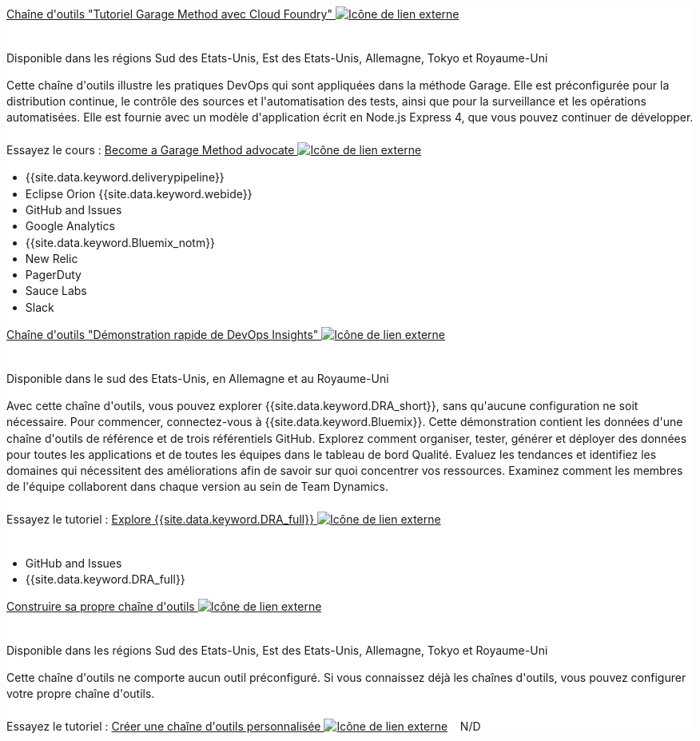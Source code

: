  </td>
</tr>

  <tr>
  <td><a href="https://cloud.ibm.com/devops/setup/deploy?repository=https%3A%2F%2Fgithub.com%2Fopen-toolchain%2Fcloud-native-toolchain-tutorial" target="_blank">
Chaîne d'outils "Tutoriel Garage Method avec Cloud Foundry" <img src="../../icons/launch-glyph.svg" alt="Icône de lien externe"></a> <br><br>

  Disponible dans les régions Sud des Etats-Unis, Est des Etats-Unis, Allemagne, Tokyo et Royaume-Uni

</td><td>
Cette chaîne d'outils illustre les pratiques DevOps qui sont appliquées dans la méthode Garage. Elle est préconfigurée pour la distribution continue, le contrôle des sources et l'automatisation des tests, ainsi que pour la surveillance et les opérations automatisées. Elle est fournie avec un modèle d'application écrit en Node.js Express 4, que vous pouvez continuer de développer. <br><br>Essayez le cours : <a href="https://www.ibm.com/cloud/garage/content/course/gm_advocate" target="_blank">Become a Garage Method advocate <img src="../../icons/launch-glyph.svg" alt="Icône de lien externe"></a>
</td><td>
<ul>
<li>{{site.data.keyword.deliverypipeline}}
</li><li>Eclipse Orion {{site.data.keyword.webide}}
</li><li>GitHub and Issues
</li><li>Google Analytics
</li><li>{{site.data.keyword.Bluemix_notm}}
</li><li>New Relic
</li><li>PagerDuty
</li><li>Sauce Labs
</li><li>Slack
</li></ul>
</td></tr>

<tr><td>
<a href="https://cloud.ibm.com/devops/setup/deploy?repository=https%3A%2F%2Fgithub.com%2Fdevops-insights%2FDevOpsInsights_Demo_Toolchain_Template" target="_blank">Chaîne d'outils "Démonstration rapide de DevOps Insights" <img src="../../icons/launch-glyph.svg" alt="Icône de lien externe"></a> <br><br>

  Disponible dans le sud des Etats-Unis, en Allemagne et au Royaume-Uni

</td><td>
Avec cette chaîne d'outils, vous pouvez explorer {{site.data.keyword.DRA_short}}, sans qu'aucune configuration ne soit nécessaire. Pour commencer, connectez-vous à {{site.data.keyword.Bluemix}}. Cette démonstration contient les données d'une chaîne d'outils de référence et de trois référentiels GitHub. Explorez comment organiser, tester, générer et déployer des données pour toutes les applications et de toutes les équipes dans le tableau de bord Qualité. Evaluez les tendances et identifiez les domaines qui nécessitent des améliorations afin de savoir sur quoi concentrer vos ressources. Examinez comment les membres de l'équipe collaborent dans chaque version au sein de Team Dynamics.<br><br>
Essayez le tutoriel : <a href="https://www.ibm.com/cloud/garage/tutorials/explore-ibm-cloud-devops-insights" target="_blank">Explore {{site.data.keyword.DRA_full}} <img src="../../icons/launch-glyph.svg" alt="Icône de lien externe"></a> <br><br>
</td><td><ul><li>
GitHub and Issues
</li><li>{{site.data.keyword.DRA_full}}
</li></ul>
</td></tr>

<tr><td>
<a href="https://cloud.ibm.com/devops/setup/deploy?repository=https%3A%2F%2Fgithub.com%2Fopen-toolchain%2Fempty-toolchain" target="_blank">Construire sa propre chaîne d'outils <img src="../../icons/launch-glyph.svg" alt="Icône de lien externe"></a> <br><br>

  Disponible dans les régions Sud des Etats-Unis, Est des Etats-Unis, Allemagne, Tokyo et Royaume-Uni

</td><td>
Cette chaîne d'outils ne comporte aucun outil préconfiguré. Si vous connaissez déjà les chaînes d'outils, vous pouvez configurer votre propre chaîne d'outils. <br><br>
Essayez le tutoriel : <a href="https://www.ibm.com/cloud/garage/tutorials/create-a-custom-toolchain" target="_blank">Créer une chaîne d'outils personnalisée  <img src="../../icons/launch-glyph.svg" alt="Icône de lien externe"></a>
</td><td> &nbsp;&nbsp; N/D
</td></tr>
